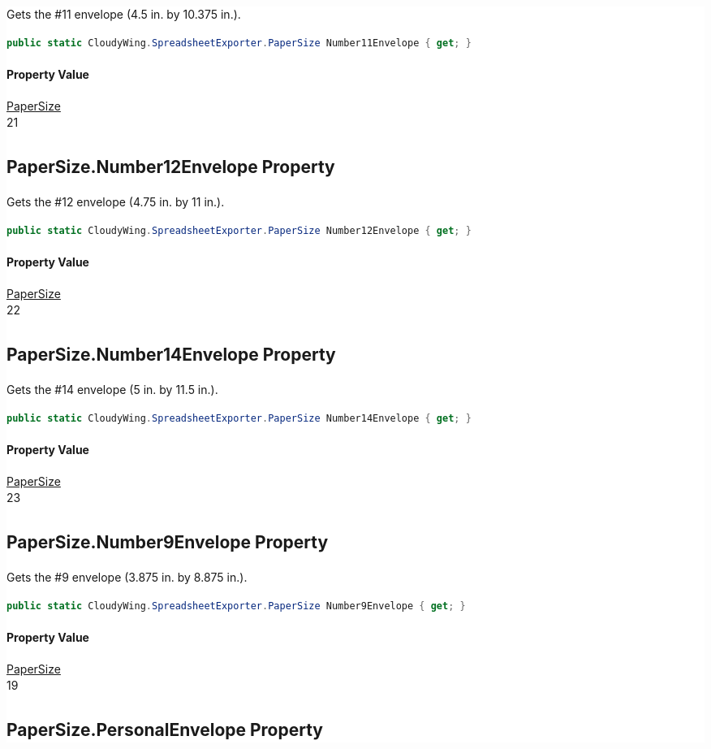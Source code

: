 Gets the #11 envelope (4.5 in. by 10.375 in.).

```csharp
public static CloudyWing.SpreadsheetExporter.PaperSize Number11Envelope { get; }
```

#### Property Value
[PaperSize](CloudyWing.SpreadsheetExporter.PaperSize.md 'CloudyWing.SpreadsheetExporter.PaperSize')  
21

<a name='CloudyWing.SpreadsheetExporter.PaperSize.Number12Envelope'></a>

## PaperSize.Number12Envelope Property

Gets the #12 envelope (4.75 in. by 11 in.).

```csharp
public static CloudyWing.SpreadsheetExporter.PaperSize Number12Envelope { get; }
```

#### Property Value
[PaperSize](CloudyWing.SpreadsheetExporter.PaperSize.md 'CloudyWing.SpreadsheetExporter.PaperSize')  
22

<a name='CloudyWing.SpreadsheetExporter.PaperSize.Number14Envelope'></a>

## PaperSize.Number14Envelope Property

Gets the #14 envelope (5 in. by 11.5 in.).

```csharp
public static CloudyWing.SpreadsheetExporter.PaperSize Number14Envelope { get; }
```

#### Property Value
[PaperSize](CloudyWing.SpreadsheetExporter.PaperSize.md 'CloudyWing.SpreadsheetExporter.PaperSize')  
23

<a name='CloudyWing.SpreadsheetExporter.PaperSize.Number9Envelope'></a>

## PaperSize.Number9Envelope Property

Gets the #9 envelope (3.875 in. by 8.875 in.).

```csharp
public static CloudyWing.SpreadsheetExporter.PaperSize Number9Envelope { get; }
```

#### Property Value
[PaperSize](CloudyWing.SpreadsheetExporter.PaperSize.md 'CloudyWing.SpreadsheetExporter.PaperSize')  
19

<a name='CloudyWing.SpreadsheetExporter.PaperSize.PersonalEnvelope'></a>

## PaperSize.PersonalEnvelope Property
